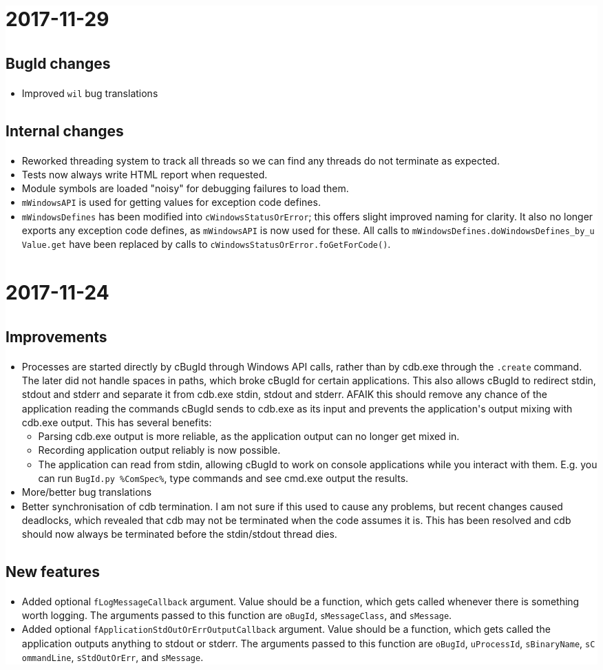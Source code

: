 2017-11-29
==========
BugId changes
-------------
+ Improved `wil` bug translations

Internal changes
----------------
+ Reworked threading system to track all threads so we can find any threads
  do not terminate as expected.
+ Tests now always write HTML report when requested.
+ Module symbols are loaded "noisy" for debugging failures to load them.
+ `mWindowsAPI` is used for getting values for exception code defines.
+ `mWindowsDefines` has been modified into `cWindowsStatusOrError`; this offers
  slight improved naming for clarity. It also no longer exports any exception
  code defines, as `mWindowsAPI` is now used for these. All calls to
  `mWindowsDefines.doWindowsDefines_by_uValue.get` have been replaced by calls
  to `cWindowsStatusOrError.foGetForCode()`.

2017-11-24
==========
Improvements
------------
+ Processes are started directly by cBugId through Windows API calls, rather
  than by cdb.exe through the `.create` command. The later did not handle
  spaces in paths, which broke cBugId for certain applications. This also
  allows cBugId to redirect stdin, stdout and stderr and separate it from
  cdb.exe stdin, stdout and stderr. AFAIK this should remove any chance of the
  application reading the commands cBugId sends to cdb.exe as its input and
  prevents the application's output mixing with cdb.exe output. This has
  several benefits:
  - Parsing cdb.exe output is more reliable, as the application output can no
    longer get mixed in.
  - Recording application output reliably is now possible.
  - The application can read from stdin, allowing cBugId to work on console
    applications while you interact with them. E.g. you can run
    `BugId.py %ComSpec%`, type commands and see cmd.exe output the results.
+ More/better bug translations
+ Better synchronisation of cdb termination. I am not sure if this used to
  cause any problems, but recent changes caused deadlocks, which revealed that
  cdb may not be terminated when the code assumes it is. This has been resolved
  and cdb should now always be terminated before the stdin/stdout thread dies.

New features
------------
+ Added optional `fLogMessageCallback` argument. Value should be a function,
  which gets called whenever there is something worth logging. The arguments
  passed to this function are `oBugId`, `sMessageClass`, and `sMessage`.
+ Added optional `fApplicationStdOutOrErrOutputCallback` argument. Value should
  be a function, which gets called the application outputs anything to stdout
  or stderr. The arguments passed to this function are `oBugId`, `uProcessId`,
  `sBinaryName`, `sCommandLine`, `sStdOutOrErr`, and `sMessage`.
